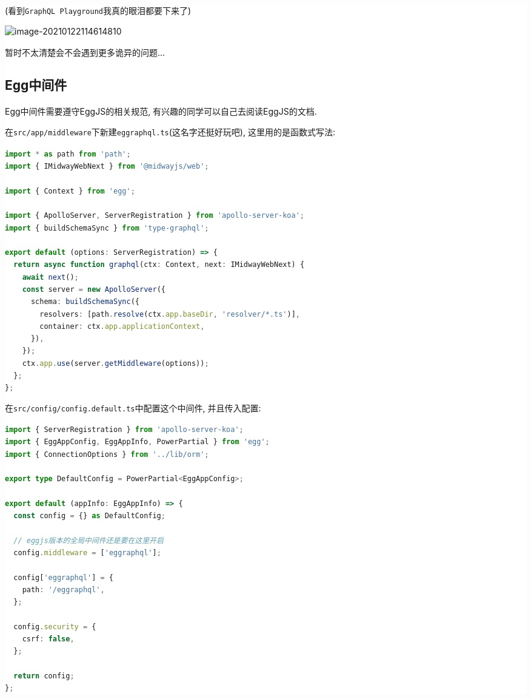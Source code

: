 (看到`GraphQL Playground`我真的眼泪都要下来了)

![image-20210122114614810](https://budu-oss-store.oss-cn-shenzhen.aliyuncs.com/image-20210122114614810.png)

暂时不太清楚会不会遇到更多诡异的问题...



## Egg中间件

Egg中间件需要遵守EggJS的相关规范, 有兴趣的同学可以自己去阅读EggJS的文档.

在`src/app/middleware`下新建`eggraphql.ts`(这名字还挺好玩吧), 这里用的是函数式写法:

```ts
import * as path from 'path';
import { IMidwayWebNext } from '@midwayjs/web';

import { Context } from 'egg';

import { ApolloServer, ServerRegistration } from 'apollo-server-koa';
import { buildSchemaSync } from 'type-graphql';

export default (options: ServerRegistration) => {
  return async function graphql(ctx: Context, next: IMidwayWebNext) {
    await next();
    const server = new ApolloServer({
      schema: buildSchemaSync({
        resolvers: [path.resolve(ctx.app.baseDir, 'resolver/*.ts')],
        container: ctx.app.applicationContext,
      }),
    });
    ctx.app.use(server.getMiddleware(options));
  };
};
```

在`src/config/config.default.ts`中配置这个中间件, 并且传入配置:

```ts
import { ServerRegistration } from 'apollo-server-koa';
import { EggAppConfig, EggAppInfo, PowerPartial } from 'egg';
import { ConnectionOptions } from '../lib/orm';

export type DefaultConfig = PowerPartial<EggAppConfig>;

export default (appInfo: EggAppInfo) => {
  const config = {} as DefaultConfig;

  // eggjs版本的全局中间件还是要在这里开启
  config.middleware = ['eggraphql'];

  config['eggraphql'] = {
    path: '/eggraphql',
  };

  config.security = {
    csrf: false,
  };

  return config;
};
```
